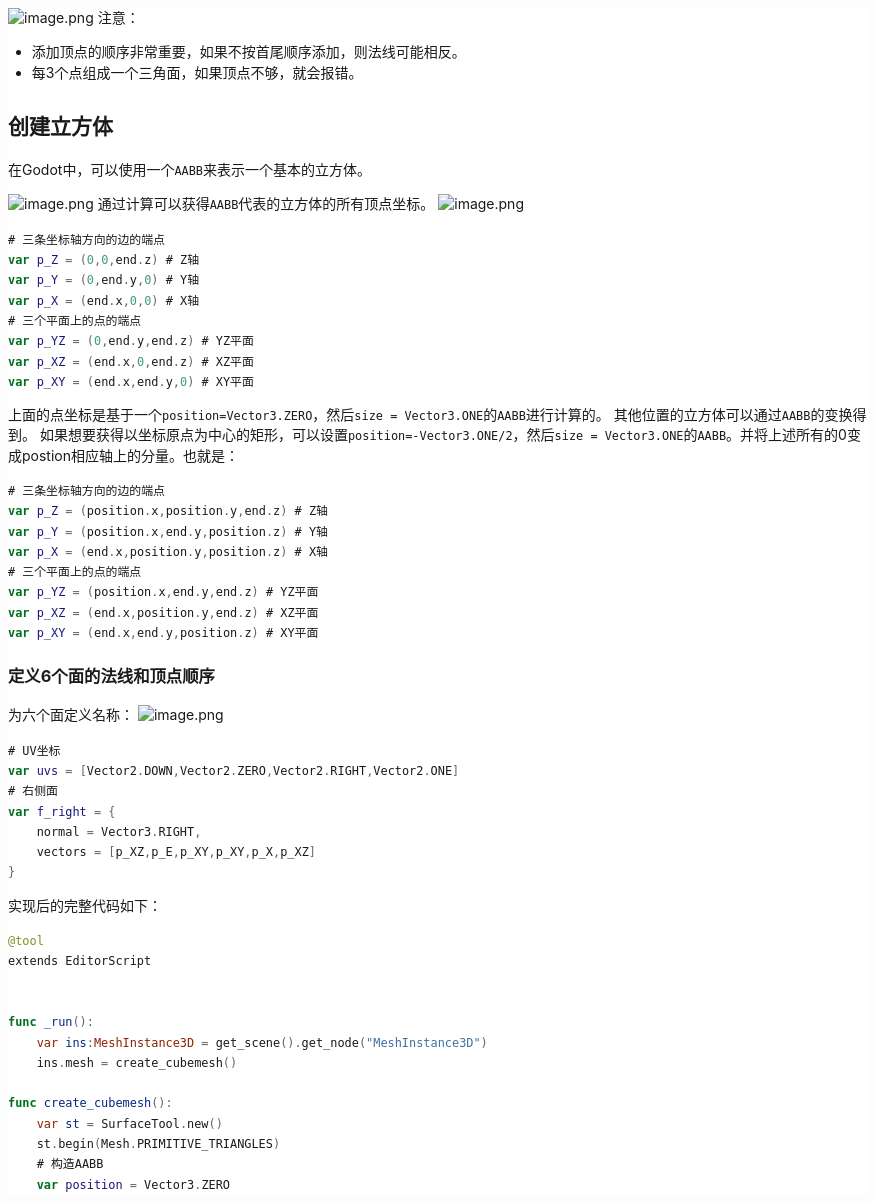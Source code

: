 ![image.png](https://cdn.nlark.com/yuque/0/2023/png/8438332/1686913583243-da8d1e86-282b-42d7-906e-2addc943059c.png#averageHue=%23888e8f&clientId=u489c36a8-8b59-4&from=paste&height=249&id=u6b6a207a&originHeight=856&originWidth=1210&originalType=binary&ratio=3&rotation=0&showTitle=false&size=555457&status=done&style=none&taskId=u175896dd-f581-4742-ab39-5f1113446a8&title=&width=351.3333435058594)
注意：

- 添加顶点的顺序非常重要，如果不按首尾顺序添加，则法线可能相反。
- 每3个点组成一个三角面，如果顶点不够，就会报错。
## 创建立方体
在Godot中，可以使用一个`AABB`来表示一个基本的立方体。

![image.png](https://cdn.nlark.com/yuque/0/2023/png/8438332/1686916039611-ef2c3767-3a4c-4d6e-80d4-37a591471727.png#averageHue=%23fcfbfb&clientId=u489c36a8-8b59-4&from=paste&height=282&id=u572674e3&originHeight=916&originWidth=1080&originalType=binary&ratio=3&rotation=0&showTitle=false&size=54514&status=done&style=none&taskId=ua3a95ee5-3cd4-4f3f-b4a9-4a3963f8603&title=&width=333)
通过计算可以获得`AABB`代表的立方体的所有顶点坐标。
![image.png](https://cdn.nlark.com/yuque/0/2023/png/8438332/1686916930420-38d86ab8-6a96-47f8-88fc-8b79b9a900a3.png#averageHue=%23fbfbfb&clientId=u489c36a8-8b59-4&from=paste&height=297&id=pPiJq&originHeight=1280&originWidth=1546&originalType=binary&ratio=3&rotation=0&showTitle=false&size=106009&status=done&style=none&taskId=u2c8a324c-2934-47ae-80ba-d53ac2d6243&title=&width=358.3333740234375)
```swift
# 三条坐标轴方向的边的端点
var p_Z = (0,0,end.z) # Z轴
var p_Y = (0,end.y,0) # Y轴
var p_X = (end.x,0,0) # X轴
# 三个平面上的点的端点
var p_YZ = (0,end.y,end.z) # YZ平面
var p_XZ = (end.x,0,end.z) # XZ平面
var p_XY = (end.x,end.y,0) # XY平面
```
上面的点坐标是基于一个`position=Vector3.ZERO`，然后`size = Vector3.ONE`的`AABB`进行计算的。
其他位置的立方体可以通过`AABB`的变换得到。
如果想要获得以坐标原点为中心的矩形，可以设置`position=-Vector3.ONE/2`，然后`size = Vector3.ONE`的`AABB`。并将上述所有的0变成postion相应轴上的分量。也就是：
```swift
# 三条坐标轴方向的边的端点
var p_Z = (position.x,position.y,end.z) # Z轴
var p_Y = (position.x,end.y,position.z) # Y轴
var p_X = (end.x,position.y,position.z) # X轴
# 三个平面上的点的端点
var p_YZ = (position.x,end.y,end.z) # YZ平面
var p_XZ = (end.x,position.y,end.z) # XZ平面
var p_XY = (end.x,end.y,position.z) # XY平面
```
### 定义6个面的法线和顶点顺序
为六个面定义名称：
![image.png](https://cdn.nlark.com/yuque/0/2023/png/8438332/1686920048925-90086742-4c0c-4f93-ab45-5d3d520d8f65.png#averageHue=%23fafafa&clientId=u489c36a8-8b59-4&from=paste&height=310&id=ua849301d&originHeight=1264&originWidth=1501&originalType=binary&ratio=3&rotation=0&showTitle=false&size=116266&status=done&style=none&taskId=ua262e35f-49a2-4135-9263-4463c41e74a&title=&width=368.3333435058594)
```swift
# UV坐标
var uvs = [Vector2.DOWN,Vector2.ZERO,Vector2.RIGHT,Vector2.ONE]
# 右侧面
var f_right = {
    normal = Vector3.RIGHT,
    vectors = [p_XZ,p_E,p_XY,p_XY,p_X,p_XZ]
}
```
实现后的完整代码如下：
```swift
@tool
extends EditorScript


func _run():
	var ins:MeshInstance3D = get_scene().get_node("MeshInstance3D")
	ins.mesh = create_cubemesh()

func create_cubemesh():
	var st = SurfaceTool.new()
	st.begin(Mesh.PRIMITIVE_TRIANGLES)
	# 构造AABB
	var position = Vector3.ZERO
```
